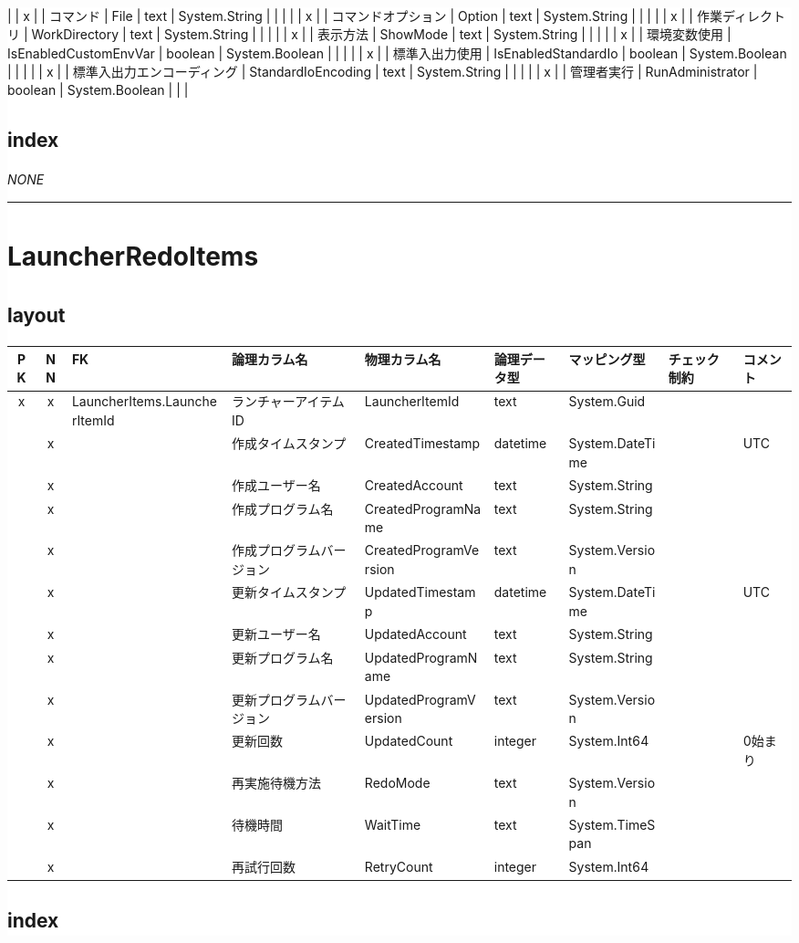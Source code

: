 |    | x  |                              | コマンド                   | File                  | text         | System.String   |              |          |
|    | x  |                              | コマンドオプション         | Option                | text         | System.String   |              |          |
|    | x  |                              | 作業ディレクトリ           | WorkDirectory         | text         | System.String   |              |          |
|    | x  |                              | 表示方法                   | ShowMode              | text         | System.String   |              |          |
|    | x  |                              | 環境変数使用               | IsEnabledCustomEnvVar | boolean      | System.Boolean  |              |          |
|    | x  |                              | 標準入出力使用             | IsEnabledStandardIo   | boolean      | System.Boolean  |              |          |
|    | x  |                              | 標準入出力エンコーディング | StandardIoEncoding    | text         | System.String   |              |          |
|    | x  |                              | 管理者実行                 | RunAdministrator      | boolean      | System.Boolean  |              |          |

## index

*NONE*

___

# LauncherRedoItems

## layout

| PK | NN |              FK              |       論理カラム名       |     物理カラム名      | 論理データ型 |  マッピング型   | チェック制約 | コメント |
|:--:|:--:|:-----------------------------|:-------------------------|:----------------------|:-------------|:----------------|:-------------|:---------|
| x  | x  | LauncherItems.LauncherItemId | ランチャーアイテムID     | LauncherItemId        | text         | System.Guid     |              |          |
|    | x  |                              | 作成タイムスタンプ       | CreatedTimestamp      | datetime     | System.DateTime |              | UTC      |
|    | x  |                              | 作成ユーザー名           | CreatedAccount        | text         | System.String   |              |          |
|    | x  |                              | 作成プログラム名         | CreatedProgramName    | text         | System.String   |              |          |
|    | x  |                              | 作成プログラムバージョン | CreatedProgramVersion | text         | System.Version  |              |          |
|    | x  |                              | 更新タイムスタンプ       | UpdatedTimestamp      | datetime     | System.DateTime |              | UTC      |
|    | x  |                              | 更新ユーザー名           | UpdatedAccount        | text         | System.String   |              |          |
|    | x  |                              | 更新プログラム名         | UpdatedProgramName    | text         | System.String   |              |          |
|    | x  |                              | 更新プログラムバージョン | UpdatedProgramVersion | text         | System.Version  |              |          |
|    | x  |                              | 更新回数                 | UpdatedCount          | integer      | System.Int64    |              | 0始まり  |
|    | x  |                              | 再実施待機方法           | RedoMode              | text         | System.Version  |              |          |
|    | x  |                              | 待機時間                 | WaitTime              | text         | System.TimeSpan |              |          |
|    | x  |                              | 再試行回数               | RetryCount            | integer      | System.Int64    |              |          |

## index
